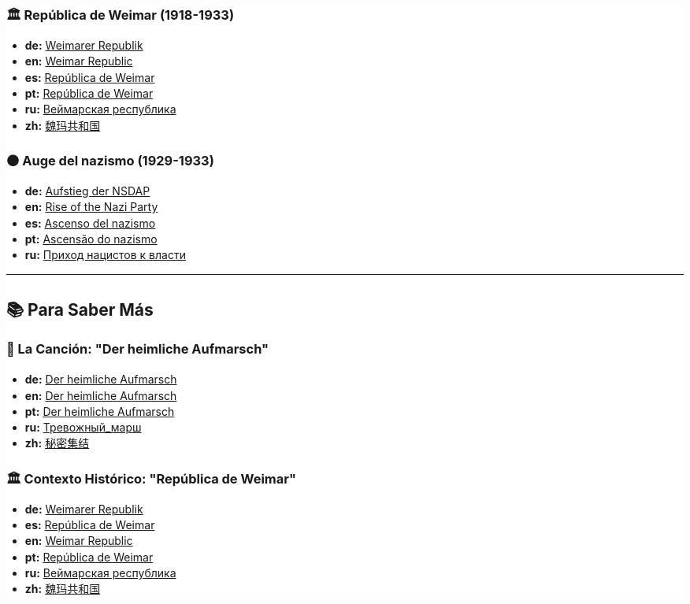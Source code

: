 ### 🏛️ República de Weimar (1918-1933)

* **de:** [Weimarer Republik](https://de.wikipedia.org/wiki/Weimarer_Republik)
* **en:** [Weimar Republic](https://en.wikipedia.org/wiki/Weimar_Republic)
* **es:** [República de Weimar](https://es.wikipedia.org/wiki/República_de_Weimar)
* **pt:** [República de Weimar](https://pt.wikipedia.org/wiki/República_de_Weimar)
* **ru:** [Веймарская республика](https://ru.wikipedia.org/wiki/Веймарская_республика)
* **zh:** [魏玛共和国](https://zh.wikipedia.org/wiki/魏玛共和国)

### ⚫ Auge del nazismo (1929-1933)

* **de:** [Aufstieg der NSDAP](https://de.wikipedia.org/wiki/Aufstieg_der_NSDAP)
* **en:** [Rise of the Nazi Party](https://en.wikipedia.org/wiki/Rise_of_the_Nazi_Party)
* **es:** [Ascenso del nazismo](https://es.wikipedia.org/wiki/Ascenso_del_nazismo)
* **pt:** [Ascensão do nazismo](https://pt.wikipedia.org/wiki/Ascensão_do_nazismo)
* **ru:** [Приход нацистов к власти](https://ru.wikipedia.org/wiki/Приход_нацистов_к_власти)

---

## 📚 Para Saber Más

### 🎤 La Canción: "Der heimliche Aufmarsch"

*   **de:** [Der heimliche Aufmarsch](https://de.wikipedia.org/wiki/Der_heimliche_Aufmarsch)
*   **en:** [Der heimliche Aufmarsch](https://en.wikipedia.org/wiki/Der_heimliche_Aufmarsch)
*   **pt:** [Der heimliche Aufmarsch](https://pt.wikipedia.org/wiki/Der_heimliche_Aufmarsch)
*   **ru:** [Тревожный_марш](https://ru.wikipedia.org/wiki/Тревожный_марш)
*   **zh:** [秘密集结](https://zh.wikipedia.org/wiki/秘密集结)

### 🏛️ Contexto Histórico: "República de Weimar"

*   **de:** [Weimarer Republik](https://de.wikipedia.org/wiki/Weimarer_Republik)
*   **es:** [República de Weimar](https://es.wikipedia.org/wiki/República_de_Weimar)
*   **en:** [Weimar Republic](https://en.wikipedia.org/wiki/Weimar_Republic)
*   **pt:** [República de Weimar](https://pt.wikipedia.org/wiki/República_de_Weimar)
*   **ru:** [Веймарская республика](https://ru.wikipedia.org/wiki/Веймарская_республика)
*   **zh:** [魏玛共和国](https://zh.wikipedia.org/wiki/魏玛共和国)
